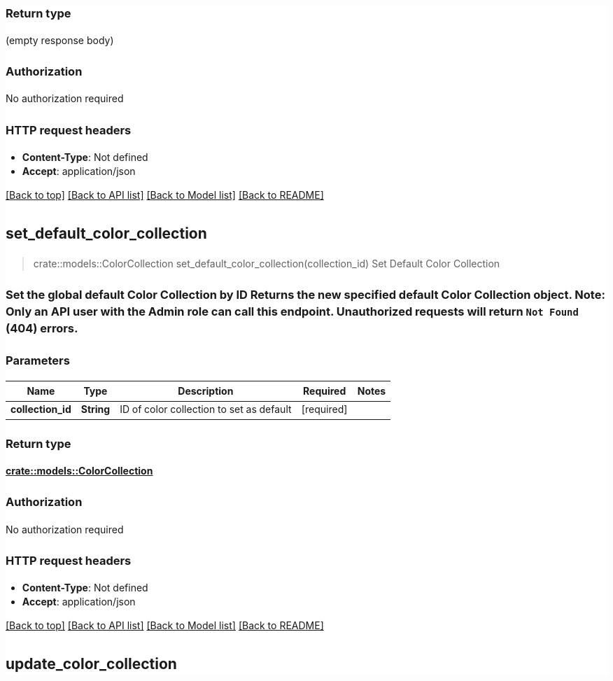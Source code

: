 ### Return type

 (empty response body)

### Authorization

No authorization required

### HTTP request headers

- **Content-Type**: Not defined
- **Accept**: application/json

[[Back to top]](#) [[Back to API list]](../README.md#documentation-for-api-endpoints) [[Back to Model list]](../README.md#documentation-for-models) [[Back to README]](../README.md)


## set_default_color_collection

> crate::models::ColorCollection set_default_color_collection(collection_id)
Set Default Color Collection

### Set the global default Color Collection by ID  Returns the new specified default Color Collection object. **Note**: Only an API user with the Admin role can call this endpoint. Unauthorized requests will return `Not Found` (404) errors.  

### Parameters


Name | Type | Description  | Required | Notes
------------- | ------------- | ------------- | ------------- | -------------
**collection_id** | **String** | ID of color collection to set as default | [required] |

### Return type

[**crate::models::ColorCollection**](ColorCollection.md)

### Authorization

No authorization required

### HTTP request headers

- **Content-Type**: Not defined
- **Accept**: application/json

[[Back to top]](#) [[Back to API list]](../README.md#documentation-for-api-endpoints) [[Back to Model list]](../README.md#documentation-for-models) [[Back to README]](../README.md)


## update_color_collection
